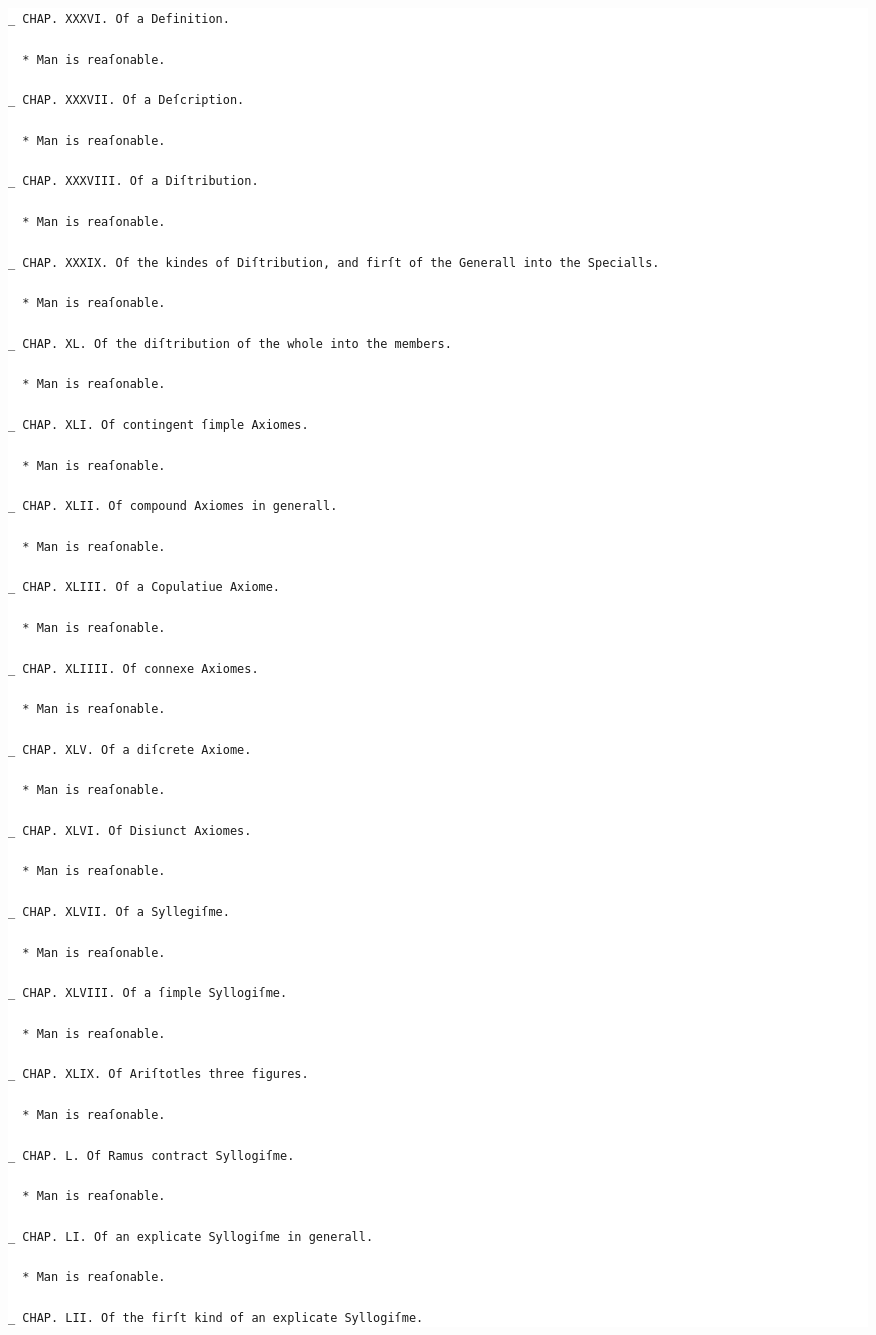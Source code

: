     _ CHAP. XXXVI. Of a Definition.

      * Man is reaſonable.

    _ CHAP. XXXVII. Of a Deſcription.

      * Man is reaſonable.

    _ CHAP. XXXVIII. Of a Diſtribution.

      * Man is reaſonable.

    _ CHAP. XXXIX. Of the kindes of Diſtribution, and firſt of the Generall into the Specialls.

      * Man is reaſonable.

    _ CHAP. XL. Of the diſtribution of the whole into the members.

      * Man is reaſonable.

    _ CHAP. XLI. Of contingent ſimple Axiomes.

      * Man is reaſonable.

    _ CHAP. XLII. Of compound Axiomes in generall.

      * Man is reaſonable.

    _ CHAP. XLIII. Of a Copulatiue Axiome.

      * Man is reaſonable.

    _ CHAP. XLIIII. Of connexe Axiomes.

      * Man is reaſonable.

    _ CHAP. XLV. Of a diſcrete Axiome.

      * Man is reaſonable.

    _ CHAP. XLVI. Of Disiunct Axiomes.

      * Man is reaſonable.

    _ CHAP. XLVII. Of a Syllegiſme.

      * Man is reaſonable.

    _ CHAP. XLVIII. Of a ſimple Syllogiſme.

      * Man is reaſonable.

    _ CHAP. XLIX. Of Ariſtotles three figures.

      * Man is reaſonable.

    _ CHAP. L. Of Ramus contract Syllogiſme.

      * Man is reaſonable.

    _ CHAP. LI. Of an explicate Syllogiſme in generall.

      * Man is reaſonable.

    _ CHAP. LII. Of the firſt kind of an explicate Syllogiſme.
